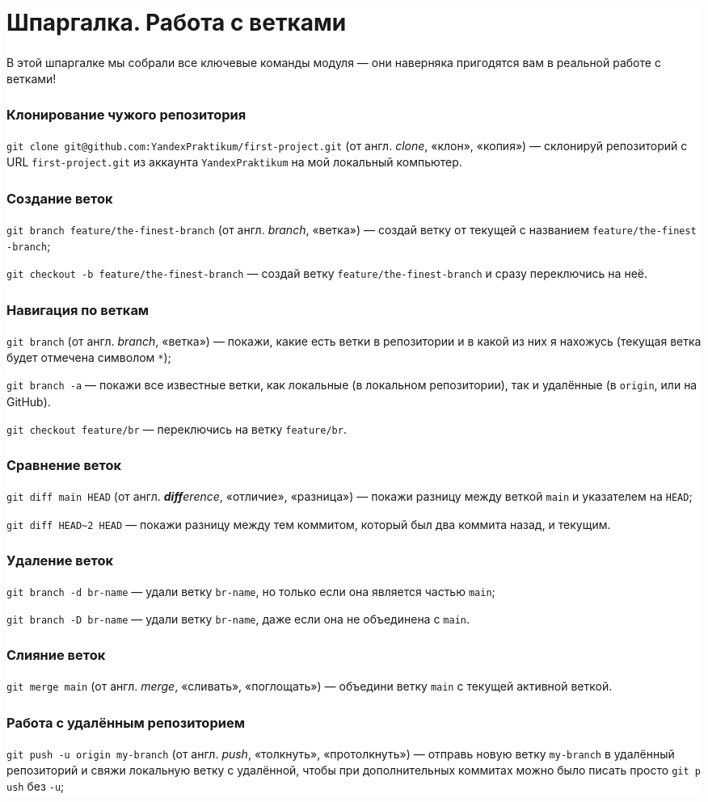 
# Шпаргалка. Работа с ветками

В этой шпаргалке мы собрали все ключевые команды модуля — они наверняка пригодятся вам в реальной работе с ветками!

### Клонирование чужого репозитория

`git clone git@github.com:YandexPraktikum/first-project.git` (от англ. _clone_, «клон», «копия») — склонируй репозиторий с URL `first-project.git` из аккаунта `YandexPraktikum` на мой локальный компьютер.

### Создание веток

`git branch feature/the-finest-branch` (от англ. _branch_, «ветка») — создай ветку от текущей с названием `feature/the-finest-branch`;

`git checkout -b feature/the-finest-branch` — создай ветку `feature/the-finest-branch` и сразу переключись на неё.

### Навигация по веткам

`git branch` (от англ. _branch_, «ветка») — покажи, какие есть ветки в репозитории и в какой из них я нахожусь (текущая ветка будет отмечена символом `*`);

`git branch -a` — покажи все известные ветки, как локальные (в локальном репозитории), так и удалённые (в `origin`, или на GitHub).

`git checkout feature/br` — переключись на ветку `feature/br`.

### Сравнение веток

`git diff main HEAD` (от англ. _**diff**erence_, «отличие», «разница») — покажи разницу между веткой `main` и указателем на `HEAD`;

`git diff HEAD~2 HEAD` — покажи разницу между тем коммитом, который был два коммита назад, и текущим.

### Удаление веток

`git branch -d br-name` — удали ветку `br-name`, но только если она является частью `main`;

`git branch -D br-name` — удали ветку `br-name`, даже если она не объединена с `main`.

### Слияние веток

`git merge main` (от англ. _merge_, «сливать», «поглощать») — объедини ветку `main` с текущей активной веткой.

### Работа с удалённым репозиторием

`git push -u origin my-branch` (от англ. _push_, «толкнуть», «протолкнуть») — отправь новую ветку `my-branch` в удалённый репозиторий и свяжи локальную ветку с удалённой, чтобы при дополнительных коммитах можно было писать просто `git push` без `-u`;
